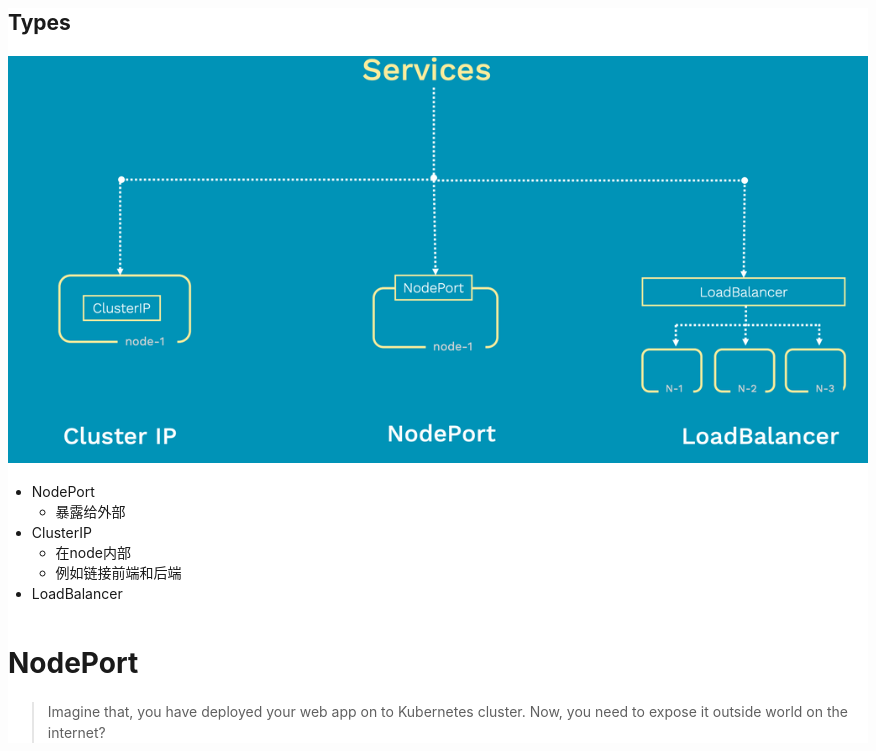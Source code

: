 ## Types

![img](service-3.png)

- NodePort
    - 暴露给外部
- ClusterIP
    - 在node内部
    - 例如链接前端和后端
- LoadBalancer

# NodePort

> Imagine that, you have deployed your web app on to Kubernetes cluster.
> Now, you need to expose it outside world on the internet?
